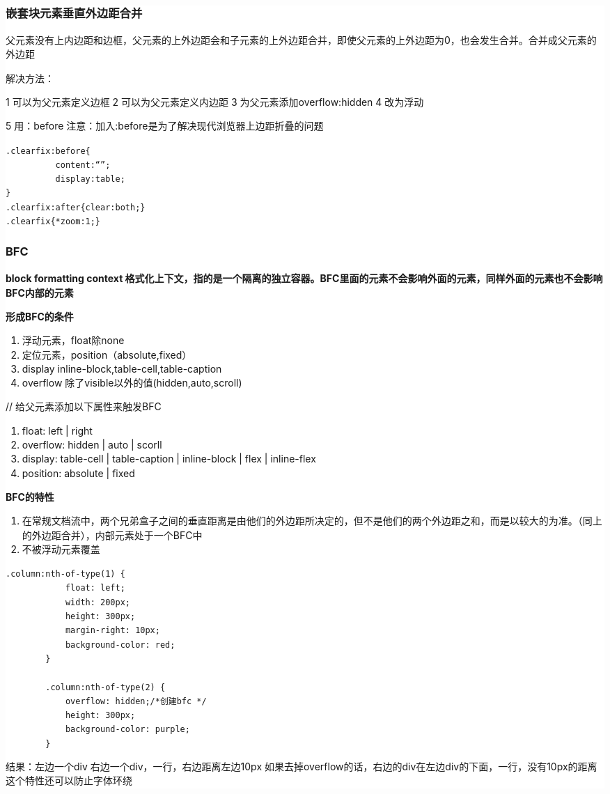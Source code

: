 ### 嵌套块元素垂直外边距合并

父元素没有上内边距和边框，父元素的上外边距会和子元素的上外边距合并，即使父元素的上外边距为0，也会发生合并。合并成父元素的外边距

解决方法：

1 可以为父元素定义边框
2 可以为父元素定义内边距
3 为父元素添加overflow:hidden
4 改为浮动

5 用：before
注意：加入:before是为了解决现代浏览器上边距折叠的问题
```
.clearfix:before{           
          content:“”;  
          display:table;  
}  
.clearfix:after{clear:both;}     
.clearfix{*zoom:1;}  
```
### BFC

**block formatting context 格式化上下文，指的是一个隔离的独立容器。BFC里面的元素不会影响外面的元素，同样外面的元素也不会影响BFC内部的元素**

**形成BFC的条件**

1. 浮动元素，float除none
2. 定位元素，position（absolute,fixed）
3. display inline-block,table-cell,table-caption
4. overflow 除了visible以外的值(hidden,auto,scroll) 

// 给父元素添加以下属性来触发BFC

1. float: left | right
2. overflow: hidden | auto | scorll
3. display: table-cell | table-caption | inline-block | flex | inline-flex
4. position: absolute | fixed

**BFC的特性**   
1. 在常规文档流中，两个兄弟盒子之间的垂直距离是由他们的外边距所决定的，但不是他们的两个外边距之和，而是以较大的为准。（同上的外边距合并），内部元素处于一个BFC中
2. 不被浮动元素覆盖

```  
.column:nth-of-type(1) {
            float: left;
            width: 200px;
            height: 300px;
            margin-right: 10px;
            background-color: red;
        }
        
        .column:nth-of-type(2) {
            overflow: hidden;/*创建bfc */
            height: 300px;
            background-color: purple;
        }

```
 结果：左边一个div 右边一个div，一行，右边距离左边10px
如果去掉overflow的话，右边的div在左边div的下面，一行，没有10px的距离
这个特性还可以防止字体环绕
